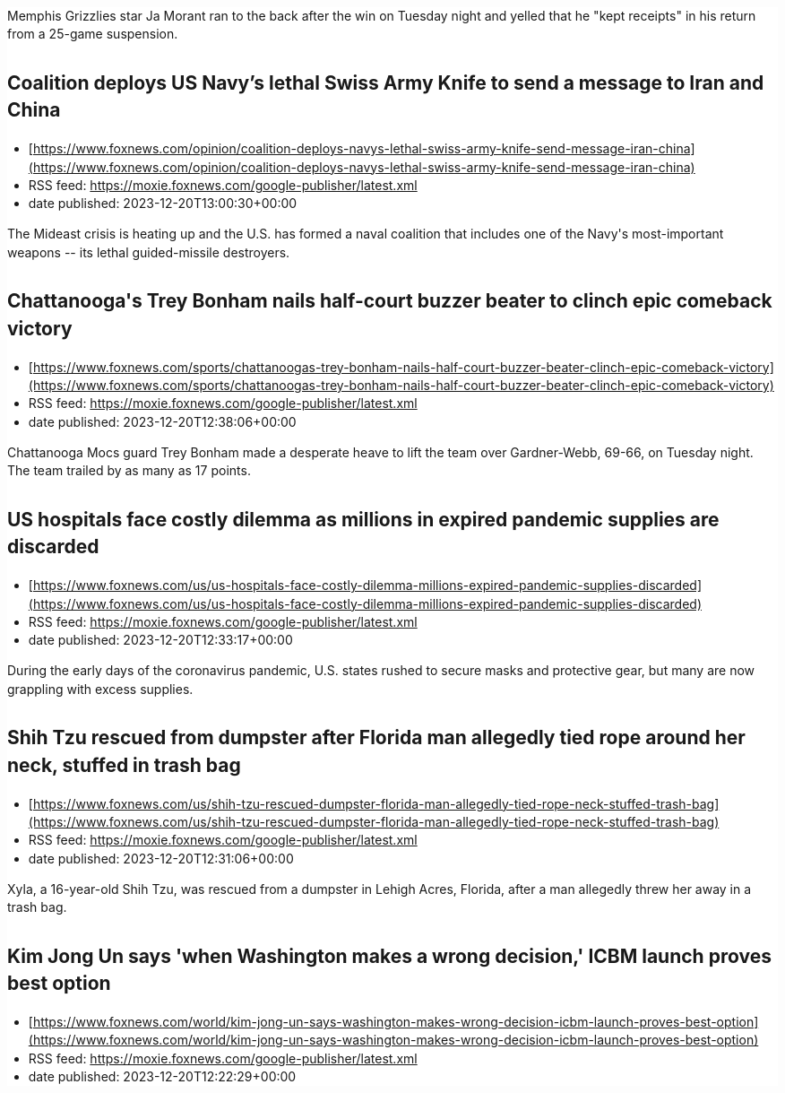 Memphis Grizzlies star Ja Morant ran to the back after the win on Tuesday night and yelled that he &quot;kept receipts&quot; in his return from a 25-game suspension.

## Coalition deploys US Navy’s lethal Swiss Army Knife to send a message to Iran and China
 - [https://www.foxnews.com/opinion/coalition-deploys-navys-lethal-swiss-army-knife-send-message-iran-china](https://www.foxnews.com/opinion/coalition-deploys-navys-lethal-swiss-army-knife-send-message-iran-china)
 - RSS feed: https://moxie.foxnews.com/google-publisher/latest.xml
 - date published: 2023-12-20T13:00:30+00:00

The Mideast crisis is heating up and the U.S. has formed a naval coalition that includes one of the Navy&apos;s most-important weapons -- its lethal guided-missile destroyers.

## Chattanooga's Trey Bonham nails half-court buzzer beater to clinch epic comeback victory
 - [https://www.foxnews.com/sports/chattanoogas-trey-bonham-nails-half-court-buzzer-beater-clinch-epic-comeback-victory](https://www.foxnews.com/sports/chattanoogas-trey-bonham-nails-half-court-buzzer-beater-clinch-epic-comeback-victory)
 - RSS feed: https://moxie.foxnews.com/google-publisher/latest.xml
 - date published: 2023-12-20T12:38:06+00:00

Chattanooga Mocs guard Trey Bonham made a desperate heave to lift the team over Gardner-Webb, 69-66, on Tuesday night. The team trailed by as many as 17 points.

## US hospitals face costly dilemma as millions in expired pandemic supplies are discarded
 - [https://www.foxnews.com/us/us-hospitals-face-costly-dilemma-millions-expired-pandemic-supplies-discarded](https://www.foxnews.com/us/us-hospitals-face-costly-dilemma-millions-expired-pandemic-supplies-discarded)
 - RSS feed: https://moxie.foxnews.com/google-publisher/latest.xml
 - date published: 2023-12-20T12:33:17+00:00

During the early days of the coronavirus pandemic, U.S. states rushed to secure masks and protective gear, but many are now grappling with excess supplies.

## Shih Tzu rescued from dumpster after Florida man allegedly tied rope around her neck, stuffed in trash bag
 - [https://www.foxnews.com/us/shih-tzu-rescued-dumpster-florida-man-allegedly-tied-rope-neck-stuffed-trash-bag](https://www.foxnews.com/us/shih-tzu-rescued-dumpster-florida-man-allegedly-tied-rope-neck-stuffed-trash-bag)
 - RSS feed: https://moxie.foxnews.com/google-publisher/latest.xml
 - date published: 2023-12-20T12:31:06+00:00

Xyla, a 16-year-old Shih Tzu, was rescued from a dumpster in Lehigh Acres, Florida, after a man allegedly threw her away in a trash bag.

## Kim Jong Un says 'when Washington makes a wrong decision,' ICBM launch proves best option
 - [https://www.foxnews.com/world/kim-jong-un-says-washington-makes-wrong-decision-icbm-launch-proves-best-option](https://www.foxnews.com/world/kim-jong-un-says-washington-makes-wrong-decision-icbm-launch-proves-best-option)
 - RSS feed: https://moxie.foxnews.com/google-publisher/latest.xml
 - date published: 2023-12-20T12:22:29+00:00
